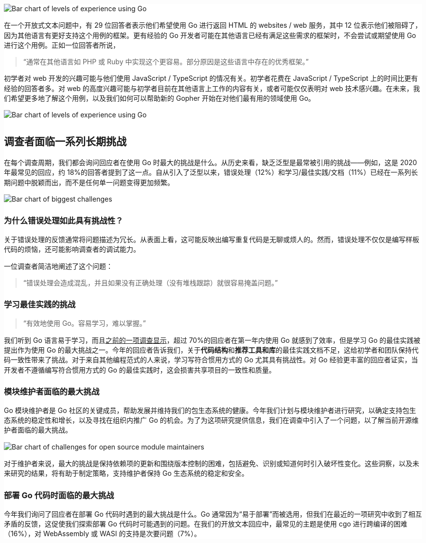 ![Bar chart of levels of
experience using Go](https://go.dev/blog/survey2023q1/app_opportunities_exp.svg)

在一个开放式文本问题中，有 29 位回答者表示他们希望使用 Go 进行返回 HTML 的 websites / web 服务，其中 12 位表示他们被阻碍了，因为其他语言有更好支持这个用例的框架。更有经验的 Go 开发者可能在其他语言已经有满足这些需求的框架时，不会尝试或期望使用 Go 进行这个用例。正如一位回答者所说，

> “通常在其他语言如 PHP 或 Ruby 中实现这个更容易。部分原因是这些语言中存在的优秀框架。”

初学者对 web 开发的兴趣可能与他们使用 JavaScript / TypeScript 的情况有关。初学者花费在 JavaScript / TypeScript 上的时间比更有经验的回答者多。对 web 的高度兴趣可能与初学者目前在其他语言上工作的内容有关，或者可能仅仅表明对 web 技术感兴趣。在未来，我们希望更多地了解这个用例，以及我们如何可以帮助新的 Gopher 开始在对他们最有用的领域使用 Go。

![Bar chart of levels of
experience using Go](https://go.dev/blog/survey2023q1/language_time_exp.svg)

## 调查者面临一系列长期挑战 

在每个调查周期，我们都会询问回应者在使用 Go 时最大的挑战是什么。从历史来看，缺乏泛型是最常被引用的挑战——例如，这是 2020 年最常见的回应，约 18%的回答者提到了这一点。自从引入了泛型以来，错误处理（12%）和学习/最佳实践/文档（11%）已经在一系列长期问题中脱颖而出，而不是任何单一问题变得更加频繁。

![Bar chart of
biggest challenges](https://go.dev/blog/survey2023q1/text_biggest_challenge.svg)

### 为什么错误处理如此具有挑战性？ 

关于错误处理的反馈通常将问题描述为冗长。从表面上看，这可能反映出编写重复代码是无聊或烦人的。然而，错误处理不仅仅是编写样板代码的烦恼，还可能影响调查者的调试能力。

一位调查者简洁地阐述了这个问题：

> “错误处理会造成混乱，并且如果没有正确处理（没有堆栈跟踪）就很容易掩盖问题。”

### 学习最佳实践的挑战 

> “有效地使用 Go。容易学习，难以掌握。”

我们听到 Go 语言易于学习，而且[之前的一项调查显示](https://go.dev/blog/survey2020-results#TOC_6.2)，超过 70%的回应者在第一年内使用 Go 就感到了效率，但是学习 Go 的最佳实践被提出作为使用 Go 的最大挑战之一。今年的回应者告诉我们，关于**代码结构**和**推荐工具和库**的最佳实践文档不足，这给初学者和团队保持代码一致性带来了挑战。对于来自其他编程范式的人来说，学习写符合惯用方式的 Go 尤其具有挑战性。对 Go 经验更丰富的回应者证实，当开发者不遵循编写符合惯用方式的 Go 的最佳实践时，这会损害共享项目的一致性和质量。

### 模块维护者面临的最大挑战 

Go 模块维护者是 Go 社区的关键成员，帮助发展并维持我们的包生态系统的健康。今年我们计划与模块维护者进行研究，以确定支持包生态系统的稳定性和增长，以及寻找在组织内推广 Go 的机会。为了为这项研究提供信息，我们在调查中引入了一个问题，以了解当前开源维护者面临的最大挑战。

![Bar chart of
challenges for open source module maintainers](https://go.dev/blog/survey2023q1/text_maintainer_challenge.svg)

对于维护者来说，最大的挑战是保持依赖项的更新和围绕版本控制的困难，包括避免、识别或知道何时引入破坏性变化。这些洞察，以及未来研究的结果，将有助于制定策略，支持维护者保持 Go 生态系统的稳定和安全。

### 部署 Go 代码时面临的最大挑战 

今年我们询问了回应者在部署 Go 代码时遇到的最大挑战是什么。Go 通常因为“易于部署”而被选用，但我们在最近的一项研究中收到了相互矛盾的反馈，这促使我们探索部署 Go 代码时可能遇到的问题。在我们的开放文本回应中，最常见的主题是使用 cgo 进行跨编译的困难（16%），对 WebAssembly 或 WASI 的支持是次要问题（7%）。
